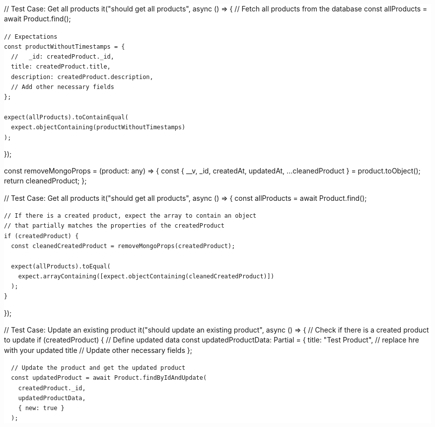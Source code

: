   // Test Case: Get all products
  it("should get all products", async () => {
    // Fetch all products from the database
    const allProducts = await Product.find();

    // Expectations
    const productWithoutTimestamps = {
      //   _id: createdProduct._id,
      title: createdProduct.title,
      description: createdProduct.description,
      // Add other necessary fields
    };

    expect(allProducts).toContainEqual(
      expect.objectContaining(productWithoutTimestamps)
    );
  });

  const removeMongoProps = (product: any) => {
    const { __v, _id, createdAt, updatedAt, ...cleanedProduct } =
      product.toObject();
    return cleanedProduct;
  };

  // Test Case: Get all products
  it("should get all products", async () => {
    const allProducts = await Product.find();

    // If there is a created product, expect the array to contain an object
    // that partially matches the properties of the createdProduct
    if (createdProduct) {
      const cleanedCreatedProduct = removeMongoProps(createdProduct);

      expect(allProducts).toEqual(
        expect.arrayContaining([expect.objectContaining(cleanedCreatedProduct)])
      );
    }
  });

  // Test Case: Update an existing product
  it("should update an existing product", async () => {
    // Check if there is a created product to update
    if (createdProduct) {
      // Define updated data
      const updatedProductData: Partial<IProduct> = {
        title: "Test Product", // replace hre with your updated title
        // Update other necessary fields
      };

      // Update the product and get the updated product
      const updatedProduct = await Product.findByIdAndUpdate(
        createdProduct._id,
        updatedProductData,
        { new: true }
      );
